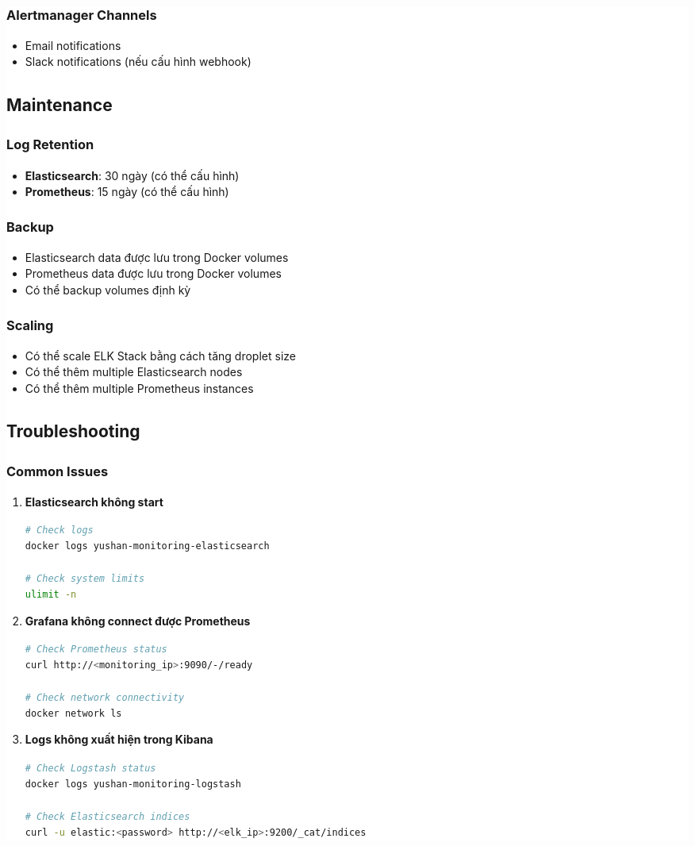 ### Alertmanager Channels
- Email notifications
- Slack notifications (nếu cấu hình webhook)

## Maintenance

### Log Retention
- **Elasticsearch**: 30 ngày (có thể cấu hình)
- **Prometheus**: 15 ngày (có thể cấu hình)

### Backup
- Elasticsearch data được lưu trong Docker volumes
- Prometheus data được lưu trong Docker volumes
- Có thể backup volumes định kỳ

### Scaling
- Có thể scale ELK Stack bằng cách tăng droplet size
- Có thể thêm multiple Elasticsearch nodes
- Có thể thêm multiple Prometheus instances

## Troubleshooting

### Common Issues

1. **Elasticsearch không start**
   ```bash
   # Check logs
   docker logs yushan-monitoring-elasticsearch
   
   # Check system limits
   ulimit -n
   ```

2. **Grafana không connect được Prometheus**
   ```bash
   # Check Prometheus status
   curl http://<monitoring_ip>:9090/-/ready
   
   # Check network connectivity
   docker network ls
   ```

3. **Logs không xuất hiện trong Kibana**
   ```bash
   # Check Logstash status
   docker logs yushan-monitoring-logstash
   
   # Check Elasticsearch indices
   curl -u elastic:<password> http://<elk_ip>:9200/_cat/indices
   ```
